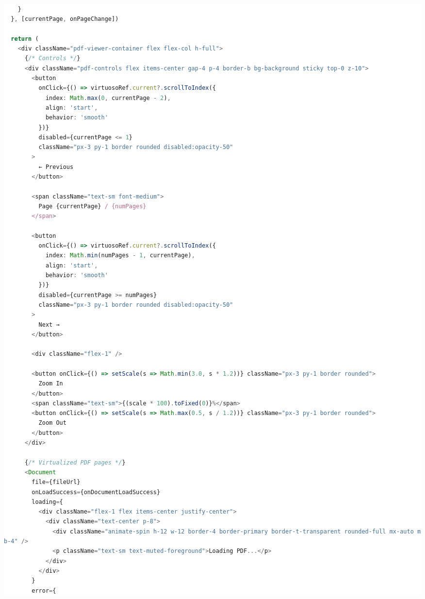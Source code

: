 ```typescript
    }
  }, [currentPage, onPageChange])

  return (
    <div className="pdf-viewer-container flex flex-col h-full">
      {/* Controls */}
      <div className="pdf-controls flex items-center gap-4 p-4 border-b bg-background sticky top-0 z-10">
        <button
          onClick={() => virtuosoRef.current?.scrollToIndex({
            index: Math.max(0, currentPage - 2),
            align: 'start',
            behavior: 'smooth'
          })}
          disabled={currentPage <= 1}
          className="px-3 py-1 border rounded disabled:opacity-50"
        >
          ← Previous
        </button>

        <span className="text-sm font-medium">
          Page {currentPage} / {numPages}
        </span>

        <button
          onClick={() => virtuosoRef.current?.scrollToIndex({
            index: Math.min(numPages - 1, currentPage),
            align: 'start',
            behavior: 'smooth'
          })}
          disabled={currentPage >= numPages}
          className="px-3 py-1 border rounded disabled:opacity-50"
        >
          Next →
        </button>

        <div className="flex-1" />

        <button onClick={() => setScale(s => Math.min(3.0, s * 1.2))} className="px-3 py-1 border rounded">
          Zoom In
        </button>
        <span className="text-sm">{(scale * 100).toFixed(0)}%</span>
        <button onClick={() => setScale(s => Math.max(0.5, s / 1.2))} className="px-3 py-1 border rounded">
          Zoom Out
        </button>
      </div>

      {/* Virtualized PDF pages */}
      <Document
        file={fileUrl}
        onLoadSuccess={onDocumentLoadSuccess}
        loading={
          <div className="flex-1 flex items-center justify-center">
            <div className="text-center p-8">
              <div className="animate-spin h-12 w-12 border-4 border-primary border-t-transparent rounded-full mx-auto mb-4" />
              <p className="text-sm text-muted-foreground">Loading PDF...</p>
            </div>
          </div>
        }
        error={
```
